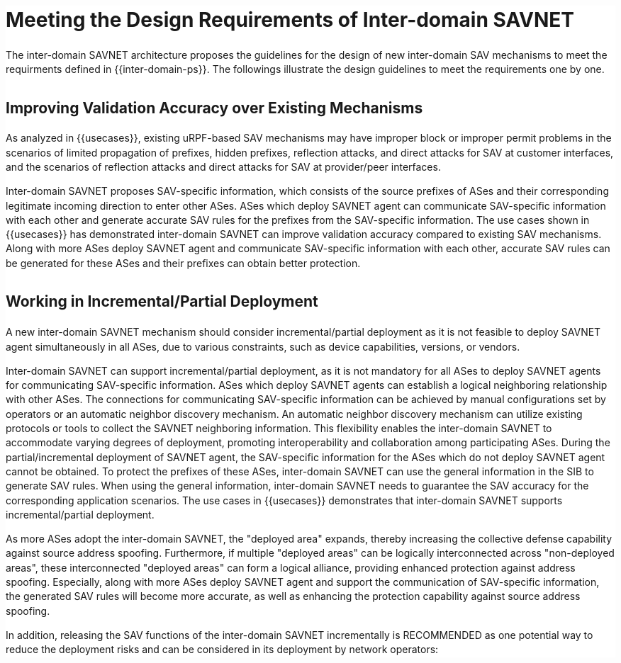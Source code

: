 # Meeting the Design Requirements of Inter-domain SAVNET
The inter-domain SAVNET architecture proposes the guidelines for the design of new inter-domain SAV mechanisms to meet the requirments defined in {{inter-domain-ps}}. The followings illustrate the design guidelines to meet the requirements one by one.

## Improving Validation Accuracy over Existing Mechanisms
As analyzed in {{usecases}}, existing uRPF-based SAV mechanisms may have improper block or improper permit problems in the scenarios of limited propagation of prefixes, hidden prefixes, reflection attacks, and direct attacks for SAV at customer interfaces, and the scenarios of reflection attacks and direct attacks for SAV at provider/peer interfaces.

Inter-domain SAVNET proposes SAV-specific information, which consists of the source prefixes of ASes and their corresponding legitimate incoming direction to enter other ASes. ASes which deploy SAVNET agent can communicate SAV-specific information with each other and generate accurate SAV rules for the prefixes from the SAV-specific information. The use cases shown in {{usecases}} has demonstrated inter-domain SAVNET can improve validation accuracy compared to existing SAV mechanisms. Along with more ASes deploy SAVNET agent and communicate SAV-specific information with each other, accurate SAV rules can be generated for these ASes and their prefixes can obtain better protection.

## Working in Incremental/Partial Deployment
A new inter-domain SAVNET mechanism should consider incremental/partial deployment as it is not feasible to deploy SAVNET agent simultaneously in all ASes, due to various constraints, such as device capabilities, versions, or vendors.

Inter-domain SAVNET can support incremental/partial deployment, as it is not mandatory for all ASes to deploy SAVNET agents for communicating SAV-specific information. ASes which deploy SAVNET agents can establish a logical neighboring relationship with other ASes. The connections for communicating SAV-specific information can be achieved by manual configurations set by operators or an automatic neighbor discovery mechanism. An automatic neighbor discovery mechanism can utilize existing protocols or tools to collect the SAVNET neighboring information. This flexibility enables the inter-domain SAVNET to accommodate varying degrees of deployment, promoting interoperability and collaboration among participating ASes. During the partial/incremental deployment of SAVNET agent, the SAV-specific information for the ASes which do not deploy SAVNET agent cannot be obtained. To protect the prefixes of these ASes, inter-domain SAVNET can use the general information in the SIB to generate SAV rules. When using the general information, inter-domain SAVNET needs to guarantee the SAV accuracy for the corresponding application scenarios. The use cases in {{usecases}} demonstrates that inter-domain SAVNET supports incremental/partial deployment.

As more ASes adopt the inter-domain SAVNET, the "deployed area" expands, thereby increasing the collective defense capability against source address spoofing. Furthermore, if multiple "deployed areas" can be logically interconnected across "non-deployed areas", these interconnected "deployed areas" can form a logical alliance, providing enhanced protection against address spoofing. Especially, along with more ASes deploy SAVNET agent and support the communication of SAV-specific information, the generated SAV rules will become more accurate, as well as enhancing the protection capability against source address spoofing.

In addition, releasing the SAV functions of the inter-domain SAVNET incrementally is RECOMMENDED as one potential way to reduce the deployment risks and can be considered in its deployment by network operators:
